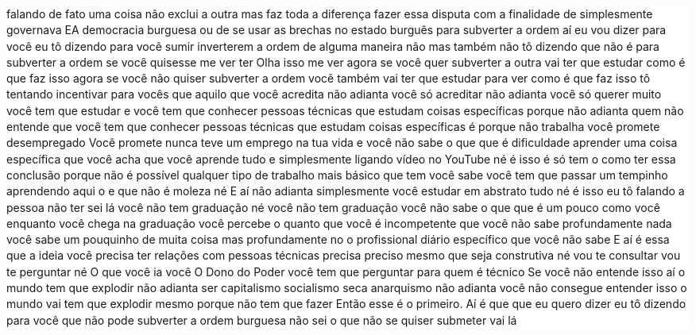 falando de fato uma coisa não exclui a
outra mas faz toda a diferença fazer
essa disputa com a finalidade de
simplesmente governava EA democracia
burguesa ou de se usar as brechas no
estado burguês para subverter a ordem aí
eu vou dizer para você eu tô dizendo
para você sumir inverterem a ordem de
alguma maneira não mas também não tô
dizendo que não é para subverter a ordem
se você quisesse me ver ter Olha isso me
ver agora se você quer subverter a outra
vai ter que estudar como é que faz isso
agora se você não quiser subverter a
ordem você também vai ter que estudar
para ver como é que faz isso
tô tentando incentivar para vocês que
aquilo que você acredita não adianta
você só acreditar não adianta você só
querer muito você tem que estudar e você
tem que conhecer pessoas técnicas que
estudam coisas específicas porque não
adianta quem não entende que você tem
que conhecer pessoas técnicas que
estudam coisas específicas é porque não
trabalha você promete desempregado Você
promete nunca teve um emprego na tua
vida e você não sabe o que que é
dificuldade aprender uma coisa
específica que você acha que você
aprende tudo e simplesmente ligando
vídeo no YouTube né é isso é só tem o
como ter essa conclusão porque não é
possível qualquer tipo de trabalho mais
básico que tem você sabe você tem que
passar um tempinho aprendendo aqui o e
que não é moleza né E aí não adianta
simplesmente você estudar em abstrato
tudo né é isso eu tô falando a pessoa
não ter sei lá você não tem graduação né
você não tem graduação você não sabe o
que que é um pouco como você enquanto
você chega na graduação você percebe o
quanto que você é incompetente que você
não sabe profundamente nada você sabe um
pouquinho de muita coisa mas
profundamente no
o profissional diário específico que
você não sabe E aí é essa que a ideia
você precisa ter relações com pessoas
técnicas precisa preciso mesmo que seja
construtiva né vou te consultar vou te
perguntar né O que você ia você O Dono
do Poder você tem que perguntar para
quem é técnico Se você não entende isso
aí o mundo tem que explodir não adianta
ser capitalismo socialismo seca
anarquismo não adianta você não consegue
entender isso o mundo vai tem que
explodir mesmo porque não tem que fazer
Então esse é o primeiro. Aí é que que eu
quero dizer eu tô dizendo para você que
não pode subverter a ordem burguesa não
sei o que não se quiser submeter vai lá